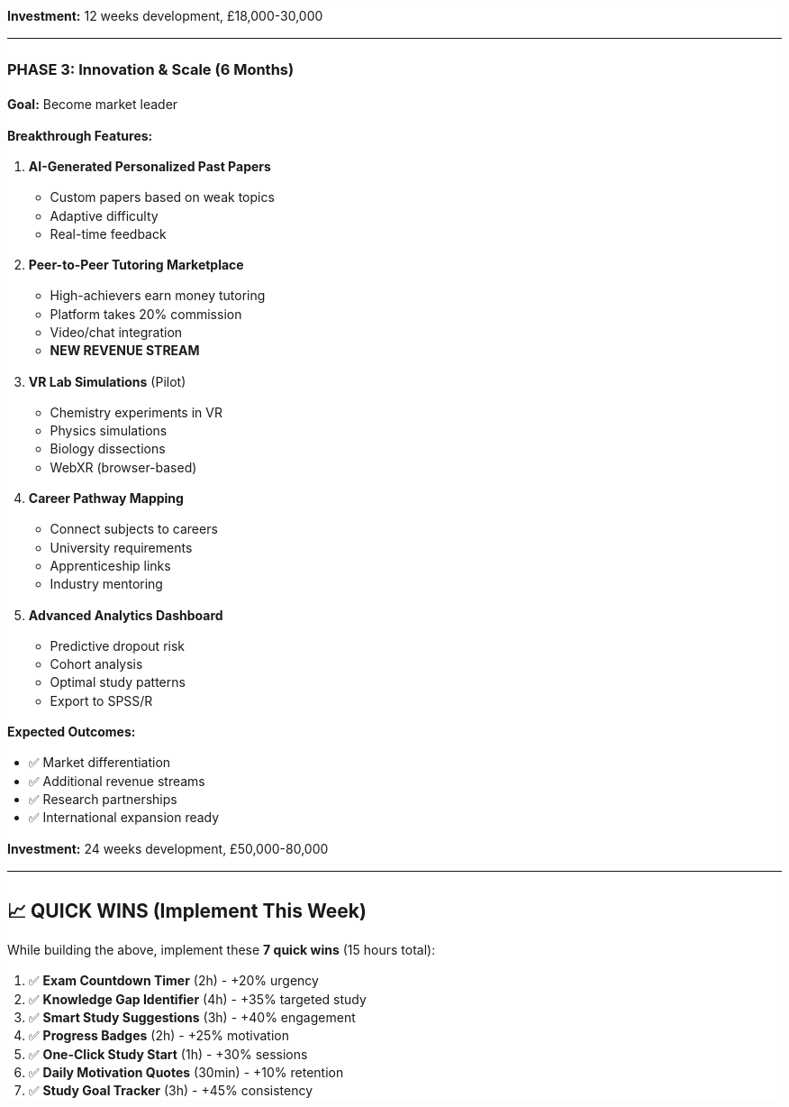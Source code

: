 **Investment:** 12 weeks development, £18,000-30,000

---

### PHASE 3: Innovation & Scale (6 Months)
**Goal:** Become market leader

**Breakthrough Features:**
1. **AI-Generated Personalized Past Papers**
   - Custom papers based on weak topics
   - Adaptive difficulty
   - Real-time feedback

2. **Peer-to-Peer Tutoring Marketplace**
   - High-achievers earn money tutoring
   - Platform takes 20% commission
   - Video/chat integration
   - **NEW REVENUE STREAM**

3. **VR Lab Simulations** (Pilot)
   - Chemistry experiments in VR
   - Physics simulations
   - Biology dissections
   - WebXR (browser-based)

4. **Career Pathway Mapping**
   - Connect subjects to careers
   - University requirements
   - Apprenticeship links
   - Industry mentoring

5. **Advanced Analytics Dashboard**
   - Predictive dropout risk
   - Cohort analysis
   - Optimal study patterns
   - Export to SPSS/R

**Expected Outcomes:**
- ✅ Market differentiation
- ✅ Additional revenue streams
- ✅ Research partnerships
- ✅ International expansion ready

**Investment:** 24 weeks development, £50,000-80,000

---

## 📈 QUICK WINS (Implement This Week)

While building the above, implement these **7 quick wins** (15 hours total):

1. ✅ **Exam Countdown Timer** (2h) - +20% urgency
2. ✅ **Knowledge Gap Identifier** (4h) - +35% targeted study  
3. ✅ **Smart Study Suggestions** (3h) - +40% engagement
4. ✅ **Progress Badges** (2h) - +25% motivation
5. ✅ **One-Click Study Start** (1h) - +30% sessions
6. ✅ **Daily Motivation Quotes** (30min) - +10% retention
7. ✅ **Study Goal Tracker** (3h) - +45% consistency
